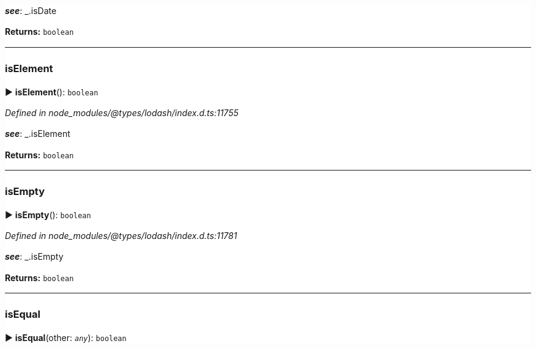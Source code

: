 *__see__*: _.isDate





**Returns:** `boolean`





___

<a id="iselement"></a>

###  isElement

► **isElement**(): `boolean`



*Defined in node_modules/@types/lodash/index.d.ts:11755*


*__see__*: _.isElement





**Returns:** `boolean`





___

<a id="isempty"></a>

###  isEmpty

► **isEmpty**(): `boolean`



*Defined in node_modules/@types/lodash/index.d.ts:11781*


*__see__*: _.isEmpty





**Returns:** `boolean`





___

<a id="isequal"></a>

###  isEqual

► **isEqual**(other: *`any`*): `boolean`


